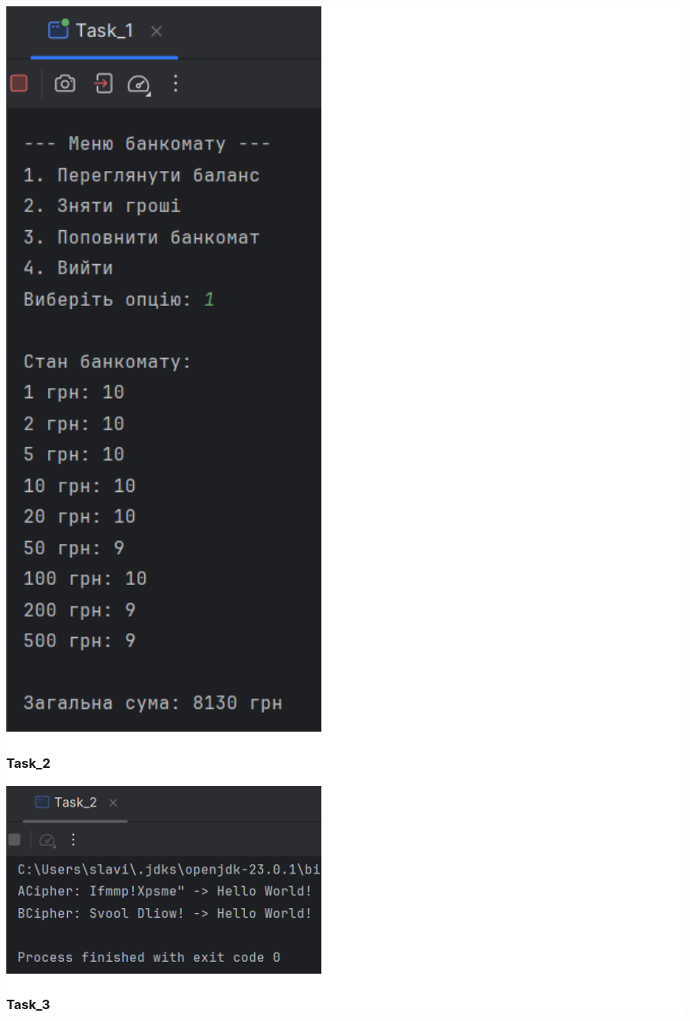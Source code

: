 <img src="./screenshots/1.3.png" alt="screenshot 1.3.png" width="400"/>

### Task_2

<img src="./screenshots/2.png" alt="screenshot 2.png" width="400"/>

### Task_3
